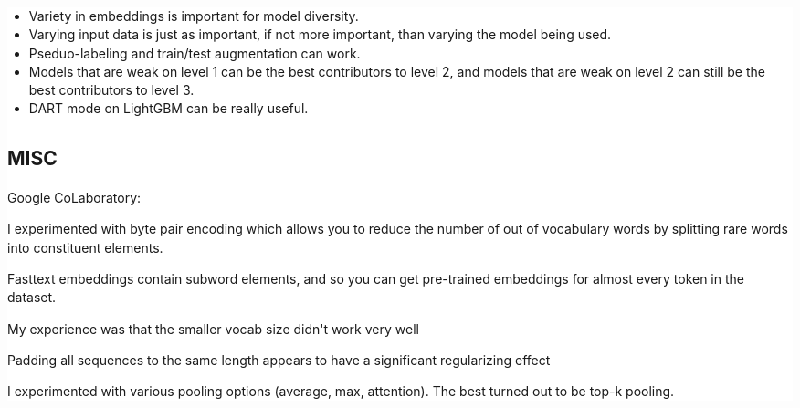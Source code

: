 - Variety in embeddings is important for model diversity.
- Varying input data is just as important, if not more important, than varying the model being used.
- Pseduo-labeling and train/test augmentation can work.
- Models that are weak on level 1 can be the best contributors to level 2, and models that are weak on level 2 can still be the best contributors to level 3.
- DART mode on LightGBM can be really useful.

## MISC

Google CoLaboratory: 

I experimented with [byte pair encoding](https://github.com/rsennrich/subword-nmt) which allows you to reduce the number of out of vocabulary words by splitting rare words into constituent elements. 

Fasttext embeddings contain subword elements, and so you can get pre-trained embeddings for almost every token in the dataset.

My experience was that the smaller vocab size didn't work very well

Padding all sequences to the same length appears to have a significant regularizing effect

I experimented with various pooling options (average, max, attention). The best turned out to be top-k pooling.